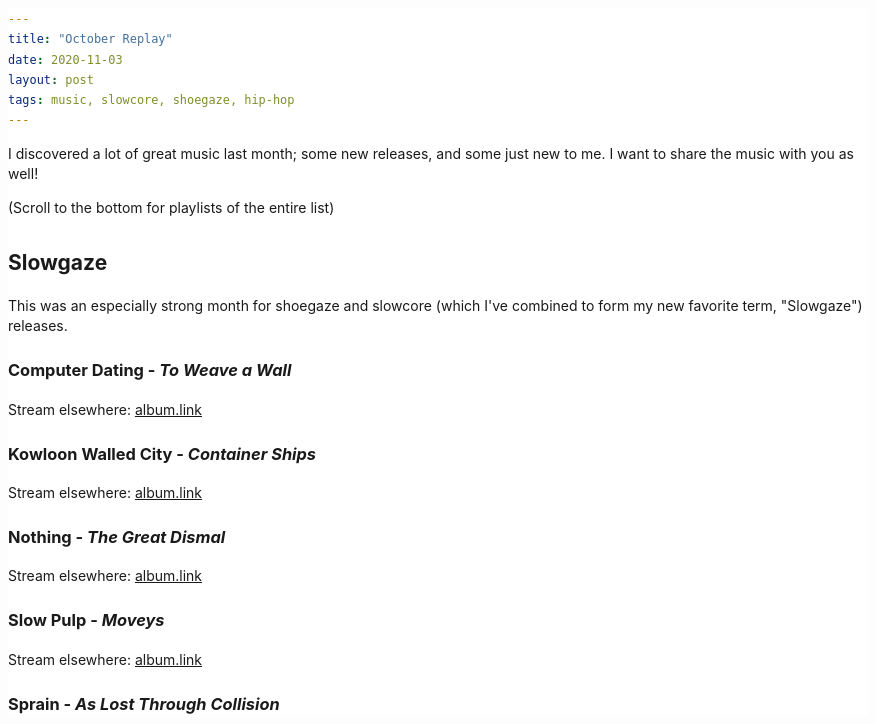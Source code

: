 ```yaml
---
title: "October Replay"
date: 2020-11-03
layout: post
tags: music, slowcore, shoegaze, hip-hop
---
```


I discovered a lot of great music last month; some new releases, and some just new to me. I want to share the music with you as well!

(Scroll to the bottom for playlists of the entire list)

## Slowgaze

This was an especially strong month for shoegaze and slowcore (which I've combined to form my new favorite term, "Slowgaze") releases.

### Computer Dating - _To Weave a Wall_

<iframe style="border: 0; width: 350px; height: 470px;" src="https://bandcamp.com/EmbeddedPlayer/album=481811317/size=large/bgcol=ffffff/linkcol=0687f5/tracklist=false/transparent=true/" seamless><a href="https://computerdating.bandcamp.com/album/to-weave-a-wall">To Weave a Wall by Computer Dating</a></iframe>

Stream elsewhere: [album.link](https://album.link/i/1489928873)

### Kowloon Walled City - _Container Ships_

<iframe style="border: 0; width: 350px; height: 470px;" src="https://bandcamp.com/EmbeddedPlayer/album=3902984307/size=large/bgcol=ffffff/linkcol=0687f5/tracklist=false/transparent=true/" seamless><a href="https://kowloonwalledcity.bandcamp.com/album/container-ships">Container Ships by Kowloon Walled City</a></iframe>

Stream elsewhere: [album.link](https://album.link/i/575212360)

### Nothing - _The Great Dismal_

<iframe style="border: 0; width: 350px; height: 470px;" src="https://bandcamp.com/EmbeddedPlayer/album=1415477298/size=large/bgcol=ffffff/linkcol=0687f5/tracklist=false/transparent=true/" seamless><a href="https://nothing.bandcamp.com/album/the-great-dismal">The Great Dismal by Nothing</a></iframe>

Stream elsewhere: [album.link](https://album.link/i/1525617658)

### Slow Pulp - _Moveys_

<iframe style="border: 0; width: 350px; height: 470px;" src="https://bandcamp.com/EmbeddedPlayer/album=2224160478/size=large/bgcol=ffffff/linkcol=0687f5/tracklist=false/transparent=true/" seamless><a href="https://slowpulp.bandcamp.com/album/moveys">Moveys by Slow Pulp</a></iframe>

Stream elsewhere: [album.link](https://album.link/i/1514877787)

### Sprain - _As Lost Through Collision_
